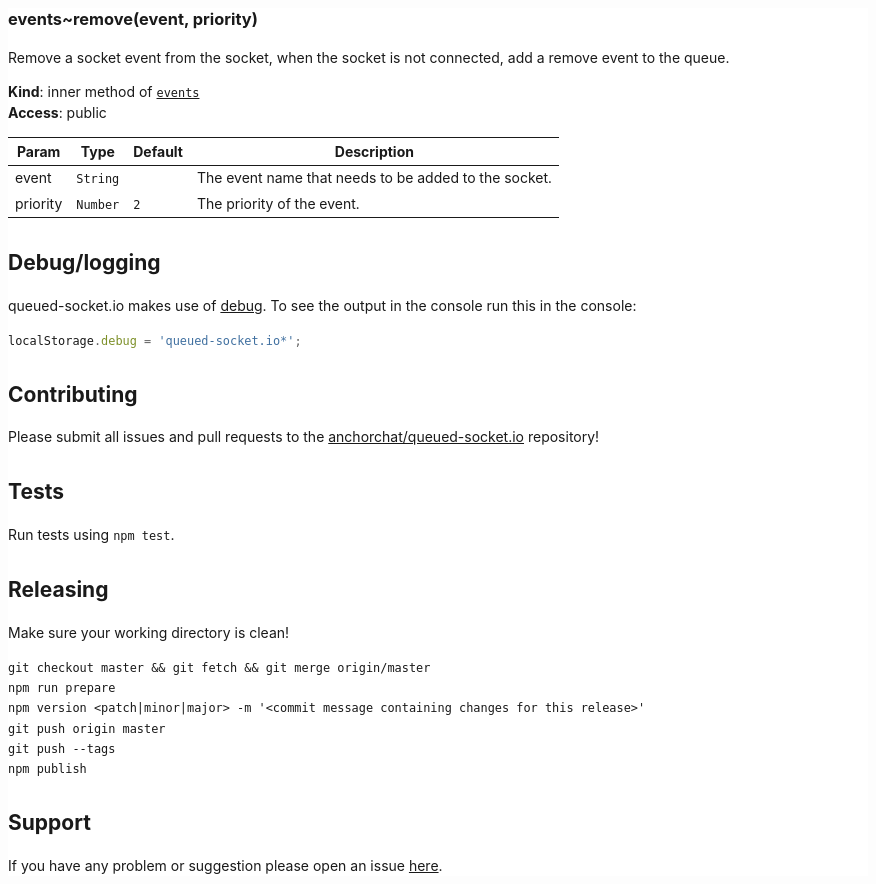 ### events~remove(event, priority)
Remove a socket event from the socket, when the socket is not connected, add a remove event to the queue.

**Kind**: inner method of [<code>events</code>](#module_events)  
**Access**: public  

| Param | Type | Default | Description |
| --- | --- | --- | --- |
| event | <code>String</code> |  | The event name that needs to be added to the socket. |
| priority | <code>Number</code> | <code>2</code> | The priority of the event. |

## Debug/logging

queued-socket.io makes use of [debug](https://github.com/visionmedia/debug).
To see the output in the console run this in the console:

```js
localStorage.debug = 'queued-socket.io*';
```

## Contributing

Please submit all issues and pull requests to the [anchorchat/queued-socket.io](http://github.com/anchorchat/queued-socket.io) repository!

## Tests

Run tests using `npm test`.

## Releasing

Make sure your working directory is clean!

    git checkout master && git fetch && git merge origin/master
    npm run prepare
    npm version <patch|minor|major> -m '<commit message containing changes for this release>'
    git push origin master
    git push --tags
    npm publish

## Support

If you have any problem or suggestion please open an issue [here](https://github.com/anchorchat/queued-socket.io/issues).